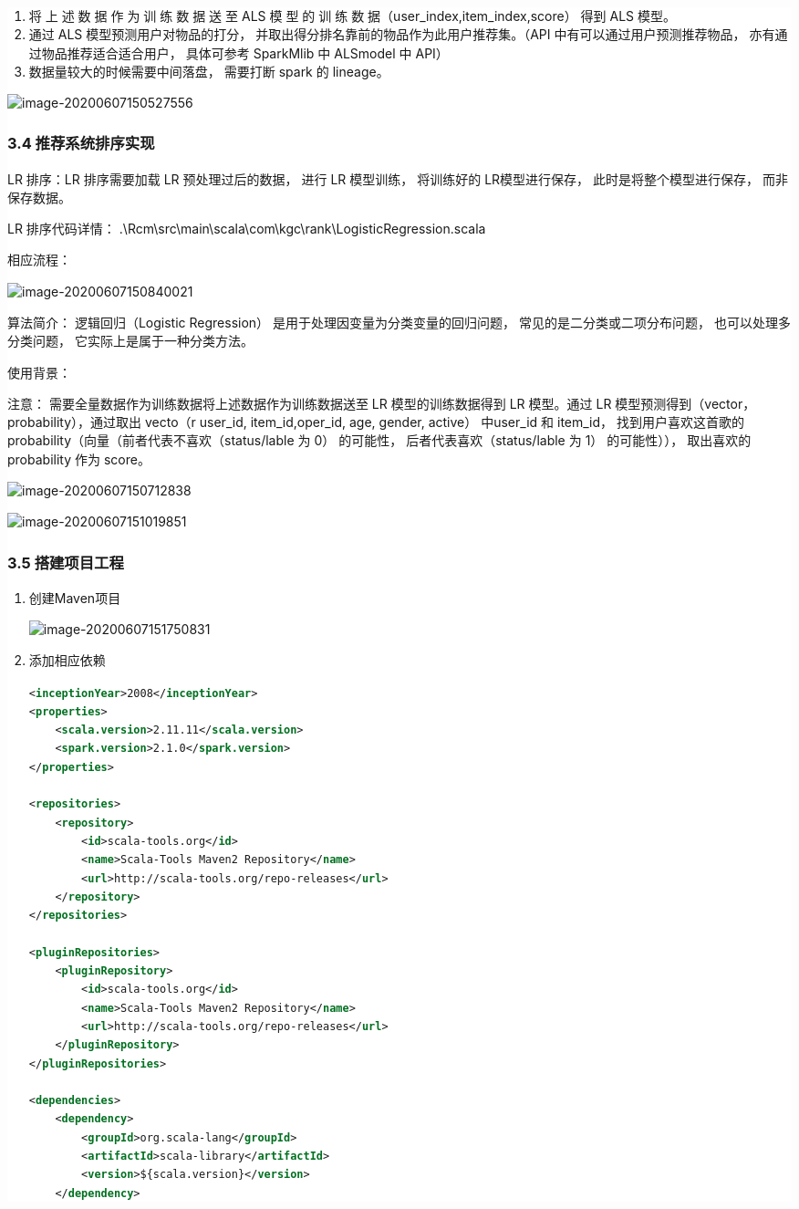1. 将 上 述 数 据 作 为 训 练 数 据 送 至 ALS 模 型 的 训 练 数 据（user_index,item_index,score） 得到 ALS 模型。
2. 通过 ALS 模型预测用户对物品的打分， 并取出得分排名靠前的物品作为此用户推荐集。（API 中有可以通过用户预测推荐物品， 亦有通过物品推荐适合适合用户， 具体可参考 SparkMlib 中 ALSmodel 中 API）
3. 数据量较大的时候需要中间落盘， 需要打断 spark 的 lineage。  

![image-20200607150527556](H:\CHARLES7C_TEACH\查老师的讲义\Charles7cHandouts\docs\bigdata\4_推荐流程详解(上).assets\image-20200607150527556.png)

### 3.4 推荐系统排序实现

LR 排序：LR 排序需要加载 LR 预处理过后的数据， 进行 LR 模型训练， 将训练好的 LR模型进行保存， 此时是将整个模型进行保存， 而非保存数据。

LR 排序代码详情：
.\Rcm\src\main\scala\com\kgc\rank\LogisticRegression.scala

相应流程：  

![image-20200607150840021](H:\CHARLES7C_TEACH\查老师的讲义\Charles7cHandouts\docs\bigdata\4_推荐流程详解(上).assets\image-20200607150840021.png)

算法简介： 逻辑回归（Logistic Regression） 是用于处理因变量为分类变量的回归问题， 常见的是二分类或二项分布问题， 也可以处理多分类问题， 它实际上是属于一种分类方法。

使用背景：  

注意： 需要全量数据作为训练数据将上述数据作为训练数据送至 LR 模型的训练数据得到 LR 模型。通过 LR 模型预测得到（vector，probability），通过取出 vecto（r user_id, item_id,oper_id, age, gender, active） 中user_id 和 item_id， 找到用户喜欢这首歌的probability（向量（前者代表不喜欢（status/lable 为 0） 的可能性， 后者代表喜欢（status/lable 为 1） 的可能性））， 取出喜欢的 probability 作为 score。  

![image-20200607150712838](H:\CHARLES7C_TEACH\查老师的讲义\Charles7cHandouts\docs\bigdata\4_推荐流程详解(上).assets\image-20200607150712838.png)

![image-20200607151019851](H:\CHARLES7C_TEACH\查老师的讲义\Charles7cHandouts\docs\bigdata\4_推荐流程详解(上).assets\image-20200607151019851.png)

### 3.5 搭建项目工程

1. 创建Maven项目

   ![image-20200607151750831](H:\CHARLES7C_TEACH\查老师的讲义\Charles7cHandouts\docs\bigdata\4_推荐流程详解(上).assets\image-20200607151750831.png)

2. 添加相应依赖

   ```xml
   <inceptionYear>2008</inceptionYear>
   <properties>
       <scala.version>2.11.11</scala.version>
       <spark.version>2.1.0</spark.version>
   </properties>
   
   <repositories>
       <repository>
           <id>scala-tools.org</id>
           <name>Scala-Tools Maven2 Repository</name>
           <url>http://scala-tools.org/repo-releases</url>
       </repository>
   </repositories>
   
   <pluginRepositories>
       <pluginRepository>
           <id>scala-tools.org</id>
           <name>Scala-Tools Maven2 Repository</name>
           <url>http://scala-tools.org/repo-releases</url>
       </pluginRepository>
   </pluginRepositories>
   
   <dependencies>
       <dependency>
           <groupId>org.scala-lang</groupId>
           <artifactId>scala-library</artifactId>
           <version>${scala.version}</version>
       </dependency>
   ```